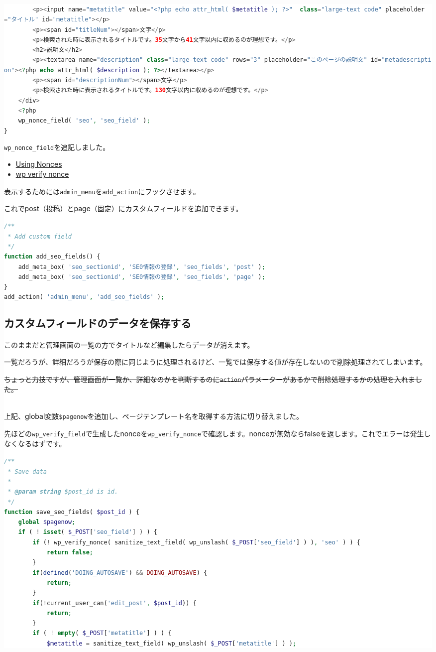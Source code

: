 ```php
		<p><input name="metatitle" value="<?php echo attr_html( $metatitle ); ?>"  class="large-text code" placeholder="タイトル" id="metatitle"></p>
		<p><span id="titleNum"></span>文字</p>
		<p>検索された時に表示されるタイトルです。35文字から41文字以内に収めるのが理想です。</p>
		<h2>説明文</h2>
		<p><textarea name="description" class="large-text code" rows="3" placeholder="このページの説明文" id="metadescription"><?php echo attr_html( $description ); ?></textarea></p>
		<p><span id="descriptionNum"></span>文字</p>
		<p>検索された時に表示されるタイトルです。130文字以内に収めるのが理想です。</p>
	</div>
	<?php
	wp_nonce_field( 'seo', 'seo_field' );
}
```
`wp_nonce_field`を追記しました。
* [Using Nonces](https://developer.wordpress.org/themes/theme-security/using-nonces/)
* [wp verify nonce](https://wpdocs.osdn.jp/%E9%96%A2%E6%95%B0%E3%83%AA%E3%83%95%E3%82%A1%E3%83%AC%E3%83%B3%E3%82%B9/wp_verify_nonce)

表示するためには`admin_menu`を`add_action`にフックさせます。

これでpost（投稿）とpage（固定）にカスタムフィールドを追加できます。

```php
/**
 * Add custom field
 */
function add_seo_fields() {
	add_meta_box( 'seo_sectionid', 'SE0情報の登録', 'seo_fields', 'post' );
	add_meta_box( 'seo_sectionid', 'SE0情報の登録', 'seo_fields', 'page' );
}
add_action( 'admin_menu', 'add_seo_fields' );
```

## カスタムフィールドのデータを保存する

このままだと管理画面の一覧の方でタイトルなど編集したらデータが消えます。

一覧だろうが、詳細だろうが保存の際に同じように処理されるけど、一覧では保存する値が存在しないので削除処理されてしまいます。

~~ちょっと力技ですが、管理画面が一覧か、詳細なのかを判断するのに`action`パラメーターがあるかで削除処理するかの処理を入れました。~~

<br>上記、global変数`$pagenow`を追加し、ページテンプレート名を取得する方法に切り替えました。

先ほどの`wp_verify_field`で生成したnonceを`wp_verify_nonce`で確認します。nonceが無効ならfalseを返します。これでエラーは発生しなくなるはずです。

```php
/**
 * Save data
 *
 * @param string $post_id is id.
 */
function save_seo_fields( $post_id ) {
	global $pagenow;
	if ( ! isset( $_POST['seo_field'] ) ) {
		if (! wp_verify_nonce( sanitize_text_field( wp_unslash( $_POST['seo_field'] ) ), 'seo' ) ) {
			return false;
		}
		if(defined('DOING_AUTOSAVE') && DOING_AUTOSAVE) {
			return;
		}
		if(!current_user_can('edit_post', $post_id)) {
			return;
		}
		if ( ! empty( $_POST['metatitle'] ) ) {
			$metatitle = sanitize_text_field( wp_unslash( $_POST['metatitle'] ) );
```